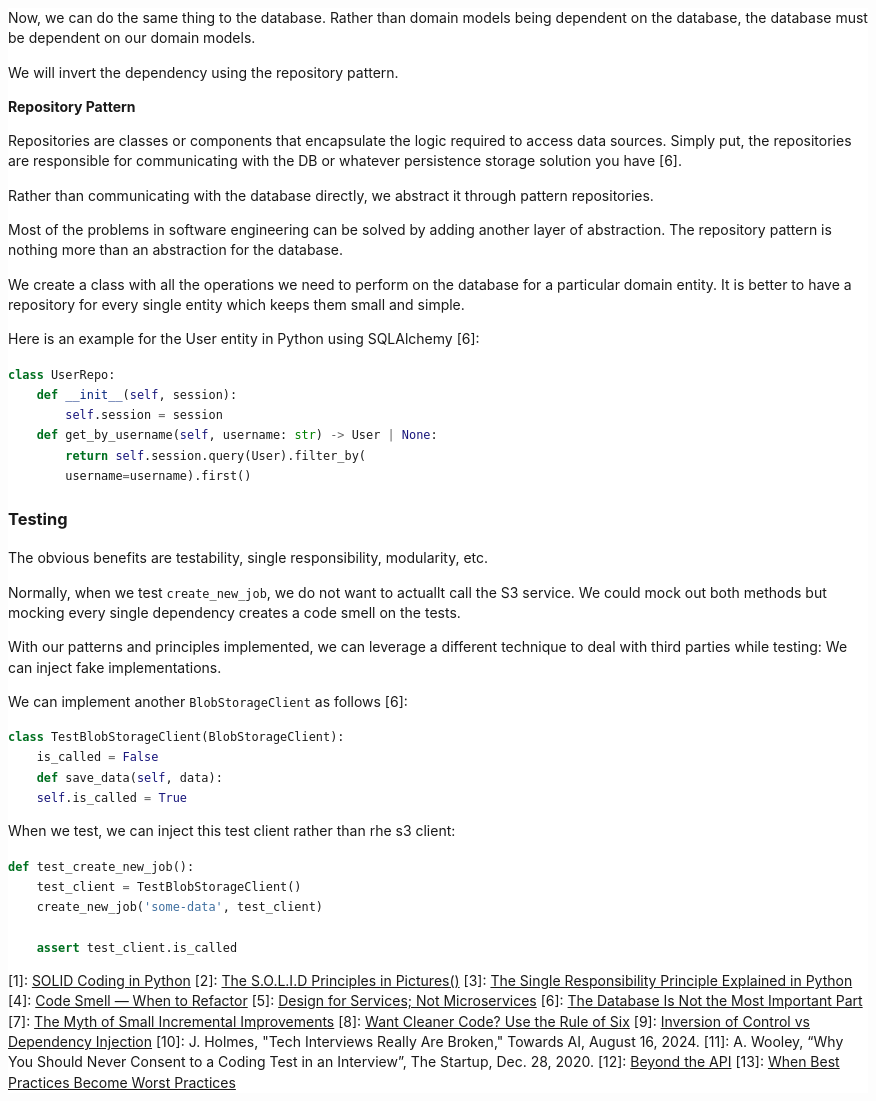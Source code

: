 Now, we can do the same thing to the database. Rather than domain models being dependent on the database, the database must be dependent on our domain models. 

We will invert the dependency using the repository pattern.

**Repository Pattern**

Repositories are classes or components that encapsulate the logic required to access data sources. Simply put, the repositories are responsible for communicating with the DB or whatever persistence storage solution you have [6]. 

Rather than communicating with the database directly, we abstract it through pattern repositories.

Most of the problems in software engineering can be solved by adding another layer of abstraction.
The repository pattern is nothing more than an abstraction for the database.

We create a class with all the operations we need to perform on the database for a particular domain entity. It is better to have a repository for every single entity which keeps them small and simple. 

Here is an example for the User entity in Python using SQLAlchemy [6]:

```py
class UserRepo:
    def __init__(self, session):
        self.session = session
    def get_by_username(self, username: str) -> User | None:
        return self.session.query(User).filter_by(
        username=username).first()
```

### Testing

The obvious benefits are testability, single responsibility, modularity, etc. 

Normally, when we test `create_new_job`, we do not want to actuallt call the S3 service. We could mock out both methods but mocking every single dependency creates a code smell on the tests.

With our patterns and principles implemented, we can leverage a different technique to deal with third parties while testing: We can inject fake implementations.

We can implement another `BlobStorageClient` as follows [6]:

```py
class TestBlobStorageClient(BlobStorageClient):
    is_called = False
    def save_data(self, data):
    self.is_called = True
```

When we test, we can inject this test client rather than rhe s3 client:

```py
def test_create_new_job():
    test_client = TestBlobStorageClient()
    create_new_job('some-data', test_client)
    
    assert test_client.is_called
```


[1]: [SOLID Coding in Python](https://towardsdatascience.com/solid-coding-in-python-1281392a6a94)
[2]: [The S.O.L.I.D Principles in Pictures()](https://medium.com/backticks-tildes/the-s-o-l-i-d-principles-in-pictures-b34ce2f1e898)
[3]: [The Single Responsibility Principle Explained in Python](https://betterprogramming.pub/the-single-responsibility-principle-explained-in-python-622e2d996d86)
[4]: [Code Smell — When to Refactor](https://betterprogramming.pub/code-smell-when-to-refactor-e18f1dca2f01)
[5]: [Design for Services; Not Microservices](https://betterprogramming.pub/design-for-services-not-microservices-e339883946d7)
[6]: [The Database Is Not the Most Important Part](https://betterprogramming.pub/the-database-is-not-the-most-important-part-b87d8af01959)
[7]: [The Myth of Small Incremental Improvements](https://betterprogramming.pub/the-myth-of-small-incremental-improvements-fd0bfd5e1977)
[8]: [Want Cleaner Code? Use the Rule of Six](https://betterprogramming.pub/want-cleaner-code-use-the-rule-of-six-c21635ee2185)
[9]: [Inversion of Control vs Dependency Injection](https://stackoverflow.com/questions/6550700/inversion-of-control-vs-dependency-injection)
[10]: J. Holmes, "Tech Interviews Really Are Broken," Towards AI, August 16, 2024. 
[11]: A. Wooley, “Why You Should Never Consent to a Coding Test in an Interview”, The Startup, Dec. 28, 2020.
[12]: [Beyond the API](https://pub.towardsai.net/beyond-the-api-504a52ed960e)
[13]: [When Best Practices Become Worst Practices](https://itnext.io/when-best-practices-become-worst-practices-02b1a9e0ce64)